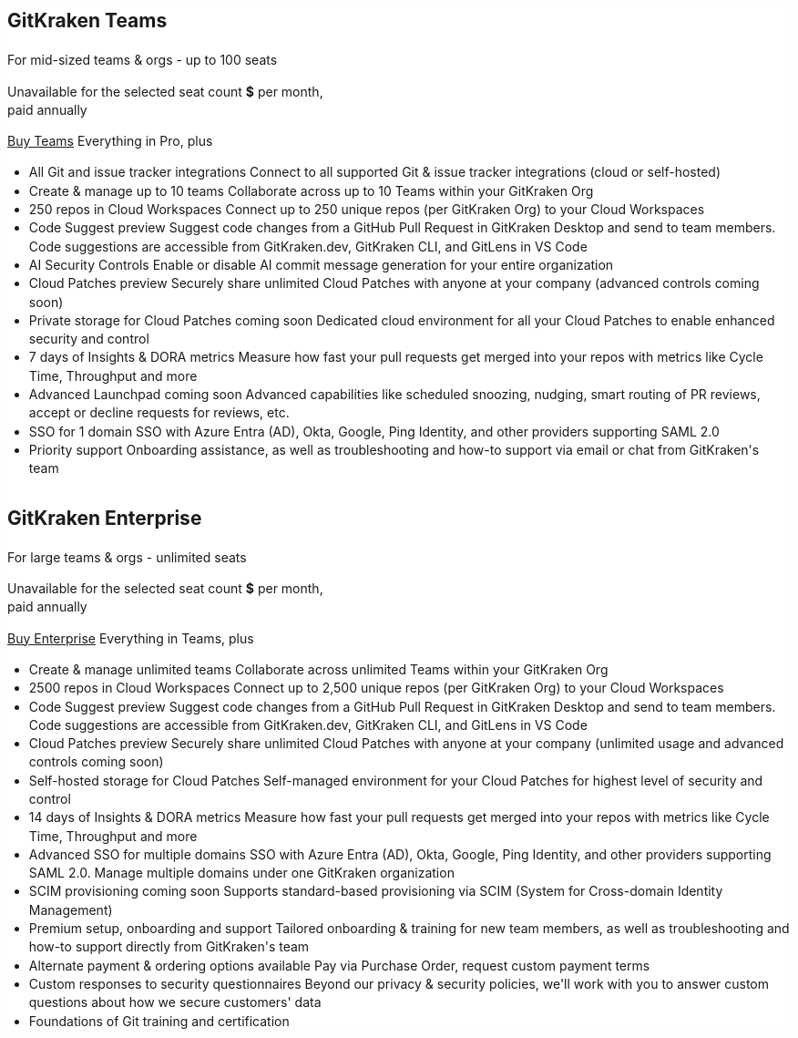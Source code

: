 GitKraken Teams
---------------

For mid-sized teams & orgs - up to 100 seats

Unavailable for the selected seat count **$** per month,  
paid annually

[Buy Teams](https://gitkraken.dev/purchase?planType=TEAMS&planQuantity=1) Everything in Pro, plus

*   All Git and issue tracker integrations Connect to all supported Git & issue tracker integrations (cloud or self-hosted)
*   Create & manage up to 10 teams Collaborate across up to 10 Teams within your GitKraken Org
*   250 repos in Cloud Workspaces Connect up to 250 unique repos (per GitKraken Org) to your Cloud Workspaces
*   Code Suggest preview Suggest code changes from a GitHub Pull Request in GitKraken Desktop and send to team members. Code suggestions are accessible from GitKraken.dev, GitKraken CLI, and GitLens in VS Code
*   AI Security Controls Enable or disable AI commit message generation for your entire organization
*   Cloud Patches preview Securely share unlimited Cloud Patches with anyone at your company (advanced controls coming soon)
*   Private storage for Cloud Patches coming soon Dedicated cloud environment for all your Cloud Patches to enable enhanced security and control
*   7 days of Insights & DORA metrics Measure how fast your pull requests get merged into your repos with metrics like Cycle Time, Throughput and more
*   Advanced Launchpad coming soon Advanced capabilities like scheduled snoozing, nudging, smart routing of PR reviews, accept or decline requests for reviews, etc.
*   SSO for 1 domain SSO with Azure Entra (AD), Okta, Google, Ping Identity, and other providers supporting SAML 2.0
*   Priority support Onboarding assistance, as well as troubleshooting and how-to support via email or chat from GitKraken's team

GitKraken Enterprise
--------------------

For large teams & orgs - unlimited seats

Unavailable for the selected seat count **$** per month,  
paid annually

[Buy Enterprise](https://gitkraken.dev/purchase?planType=ENTERPRISE&planQuantity=1) Everything in Teams, plus

*   Create & manage unlimited teams Collaborate across unlimited Teams within your GitKraken Org
*   2500 repos in Cloud Workspaces Connect up to 2,500 unique repos (per GitKraken Org) to your Cloud Workspaces
*   Code Suggest preview Suggest code changes from a GitHub Pull Request in GitKraken Desktop and send to team members. Code suggestions are accessible from GitKraken.dev, GitKraken CLI, and GitLens in VS Code
*   Cloud Patches preview Securely share unlimited Cloud Patches with anyone at your company (unlimited usage and advanced controls coming soon)
*   Self-hosted storage for Cloud Patches Self-managed environment for your Cloud Patches for highest level of security and control
*   14 days of Insights & DORA metrics Measure how fast your pull requests get merged into your repos with metrics like Cycle Time, Throughput and more
*   Advanced SSO for multiple domains SSO with Azure Entra (AD), Okta, Google, Ping Identity, and other providers supporting SAML 2.0. Manage multiple domains under one GitKraken organization
*   SCIM provisioning coming soon Supports standard-based provisioning via SCIM (System for Cross-domain Identity Management)
*   Premium setup, onboarding and support Tailored onboarding & training for new team members, as well as troubleshooting and how-to support directly from GitKraken's team
*   Alternate payment & ordering options available Pay via Purchase Order, request custom payment terms
*   Custom responses to security questionnaires Beyond our privacy & security policies, we'll work with you to answer custom questions about how we secure customers' data
*   Foundations of Git training and certification
